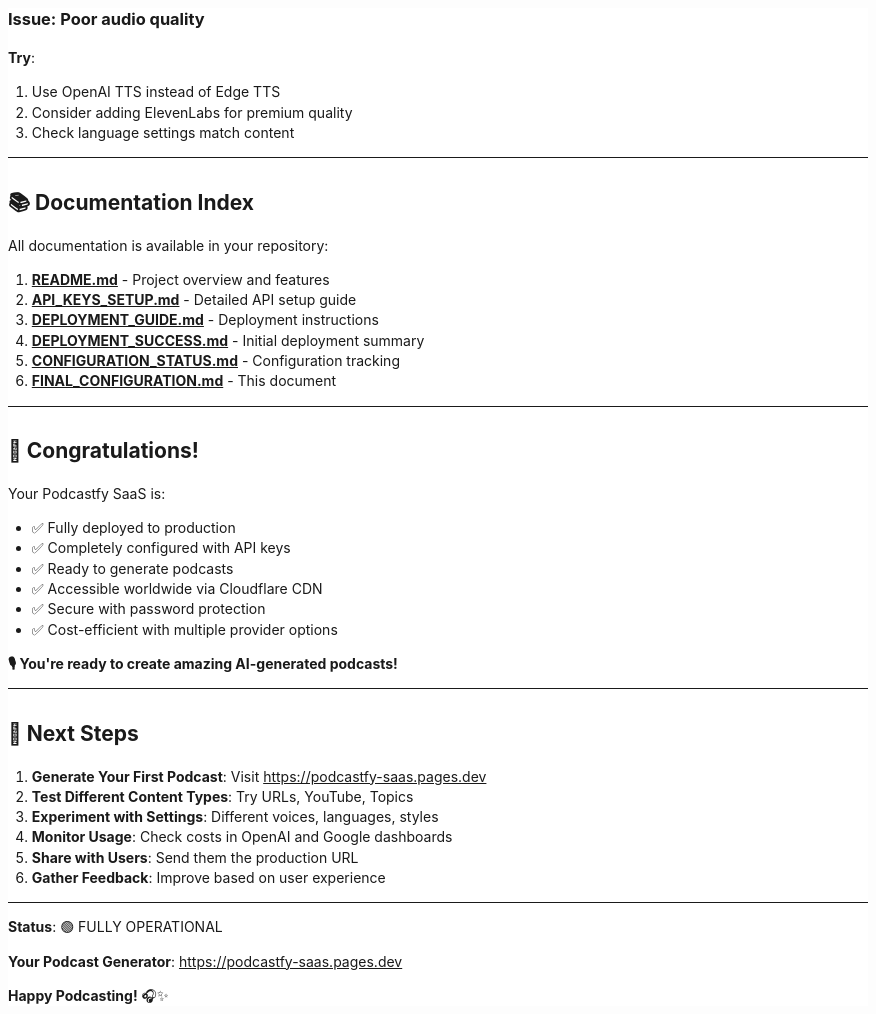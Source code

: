 ### Issue: Poor audio quality
**Try**:
1. Use OpenAI TTS instead of Edge TTS
2. Consider adding ElevenLabs for premium quality
3. Check language settings match content

---

## 📚 **Documentation Index**

All documentation is available in your repository:

1. **[README.md](./README.md)** - Project overview and features
2. **[API_KEYS_SETUP.md](./API_KEYS_SETUP.md)** - Detailed API setup guide
3. **[DEPLOYMENT_GUIDE.md](./DEPLOYMENT_GUIDE.md)** - Deployment instructions
4. **[DEPLOYMENT_SUCCESS.md](./DEPLOYMENT_SUCCESS.md)** - Initial deployment summary
5. **[CONFIGURATION_STATUS.md](./CONFIGURATION_STATUS.md)** - Configuration tracking
6. **[FINAL_CONFIGURATION.md](./FINAL_CONFIGURATION.md)** - This document

---

## 🎉 **Congratulations!**

Your Podcastfy SaaS is:
- ✅ Fully deployed to production
- ✅ Completely configured with API keys
- ✅ Ready to generate podcasts
- ✅ Accessible worldwide via Cloudflare CDN
- ✅ Secure with password protection
- ✅ Cost-efficient with multiple provider options

**🎙️ You're ready to create amazing AI-generated podcasts!**

---

## 🚀 **Next Steps**

1. **Generate Your First Podcast**: Visit https://podcastfy-saas.pages.dev
2. **Test Different Content Types**: Try URLs, YouTube, Topics
3. **Experiment with Settings**: Different voices, languages, styles
4. **Monitor Usage**: Check costs in OpenAI and Google dashboards
5. **Share with Users**: Send them the production URL
6. **Gather Feedback**: Improve based on user experience

---

**Status**: 🟢 FULLY OPERATIONAL

**Your Podcast Generator**: https://podcastfy-saas.pages.dev

**Happy Podcasting!** 🎧✨
